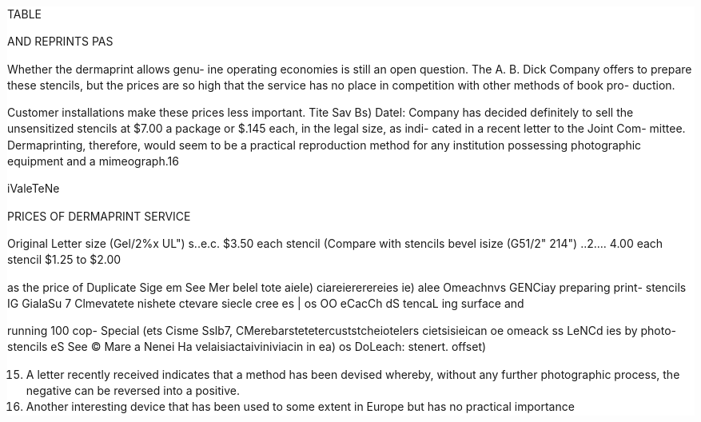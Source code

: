 
TABLE 


AND REPRINTS PAS 

Whether the dermaprint allows genu- 
ine operating economies is still an open 
question. The A. B. Dick Company offers to 
prepare these stencils, but the prices are 
so high that the service has no place in 
competition with other methods of book pro- 
duction. 

Customer installations make these 
prices less important. Tite Sav Bs) Datel: 
Company has decided definitely to sell the 
unsensitized stencils at $7.00 a package 
or $.145 each, in the legal size, as indi- 
cated in a recent letter to the Joint Com- 
mittee. Dermaprinting, therefore, would 
seem to be a practical reproduction method 
for any institution possessing photographic 
equipment and a mimeograph.16 


iValeTeNe 


PRICES OF DERMAPRINT SERVICE 








Original Letter size (Gel/2%x UL") s..e.c. $3.50 each stencil (Compare with 
stencils bevel isize (G51/2" 214") ..2.... 4.00 each stencil $1.25 to $2.00 

as the price of 
Duplicate Sige em See Mer belel tote aiele) ciareiererereies ie) alee Omeachnvs GENCiay preparing print- 
stencils IG GialaSu 7 Clmevatete nishete ctevare siecle cree es | os OO eCacCh dS tencaL ing surface and 

running 100 cop- 
Special (ets Cisme Sslb7, CMerebarstetetercuststcheiotelers cietsisieican oe omeack ss LeNCd ies by photo- 
stencils eS See © Mare a Nenei Ha velaisiactaiviniviacin in ea) os DoLeach: stenert. offset) 








15. A letter recently received indicates that a method has been devised whereby, without any further 
photographic process, the negative can be reversed into a positive. 
16. Another interesting device that has been used to some extent in Europe but has no practical importance 

